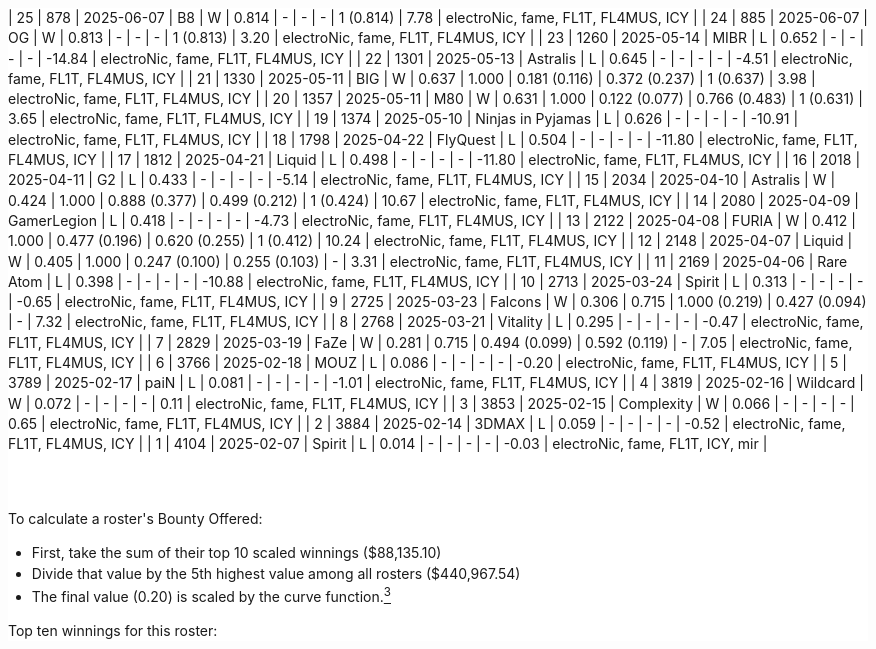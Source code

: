 |           25 |      878 | 2025-06-07 | B8                | W   | 0.814      | -            | -                | -                | 1 (0.814) |     7.78 | electroNic, fame, FL1T, FL4MUS, ICY   |
|           24 |      885 | 2025-06-07 | OG                | W   | 0.813      | -            | -                | -                | 1 (0.813) |     3.20 | electroNic, fame, FL1T, FL4MUS, ICY   |
|           23 |     1260 | 2025-05-14 | MIBR              | L   | 0.652      | -            | -                | -                | -         |   -14.84 | electroNic, fame, FL1T, FL4MUS, ICY   |
|           22 |     1301 | 2025-05-13 | Astralis          | L   | 0.645      | -            | -                | -                | -         |    -4.51 | electroNic, fame, FL1T, FL4MUS, ICY   |
|           21 |     1330 | 2025-05-11 | BIG               | W   | 0.637      | 1.000        | 0.181 (0.116)    | 0.372 (0.237)    | 1 (0.637) |     3.98 | electroNic, fame, FL1T, FL4MUS, ICY   |
|           20 |     1357 | 2025-05-11 | M80               | W   | 0.631      | 1.000        | 0.122 (0.077)    | 0.766 (0.483)    | 1 (0.631) |     3.65 | electroNic, fame, FL1T, FL4MUS, ICY   |
|           19 |     1374 | 2025-05-10 | Ninjas in Pyjamas | L   | 0.626      | -            | -                | -                | -         |   -10.91 | electroNic, fame, FL1T, FL4MUS, ICY   |
|           18 |     1798 | 2025-04-22 | FlyQuest          | L   | 0.504      | -            | -                | -                | -         |   -11.80 | electroNic, fame, FL1T, FL4MUS, ICY   |
|           17 |     1812 | 2025-04-21 | Liquid            | L   | 0.498      | -            | -                | -                | -         |   -11.80 | electroNic, fame, FL1T, FL4MUS, ICY   |
|           16 |     2018 | 2025-04-11 | G2                | L   | 0.433      | -            | -                | -                | -         |    -5.14 | electroNic, fame, FL1T, FL4MUS, ICY   |
|           15 |     2034 | 2025-04-10 | Astralis          | W   | 0.424      | 1.000        | 0.888 (0.377)    | 0.499 (0.212)    | 1 (0.424) |    10.67 | electroNic, fame, FL1T, FL4MUS, ICY   |
|           14 |     2080 | 2025-04-09 | GamerLegion       | L   | 0.418      | -            | -                | -                | -         |    -4.73 | electroNic, fame, FL1T, FL4MUS, ICY   |
|           13 |     2122 | 2025-04-08 | FURIA             | W   | 0.412      | 1.000        | 0.477 (0.196)    | 0.620 (0.255)    | 1 (0.412) |    10.24 | electroNic, fame, FL1T, FL4MUS, ICY   |
|           12 |     2148 | 2025-04-07 | Liquid            | W   | 0.405      | 1.000        | 0.247 (0.100)    | 0.255 (0.103)    | -         |     3.31 | electroNic, fame, FL1T, FL4MUS, ICY   |
|           11 |     2169 | 2025-04-06 | Rare Atom         | L   | 0.398      | -            | -                | -                | -         |   -10.88 | electroNic, fame, FL1T, FL4MUS, ICY   |
|           10 |     2713 | 2025-03-24 | Spirit            | L   | 0.313      | -            | -                | -                | -         |    -0.65 | electroNic, fame, FL1T, FL4MUS, ICY   |
|            9 |     2725 | 2025-03-23 | Falcons           | W   | 0.306      | 0.715        | 1.000 (0.219)    | 0.427 (0.094)    | -         |     7.32 | electroNic, fame, FL1T, FL4MUS, ICY   |
|            8 |     2768 | 2025-03-21 | Vitality          | L   | 0.295      | -            | -                | -                | -         |    -0.47 | electroNic, fame, FL1T, FL4MUS, ICY   |
|            7 |     2829 | 2025-03-19 | FaZe              | W   | 0.281      | 0.715        | 0.494 (0.099)    | 0.592 (0.119)    | -         |     7.05 | electroNic, fame, FL1T, FL4MUS, ICY   |
|            6 |     3766 | 2025-02-18 | MOUZ              | L   | 0.086      | -            | -                | -                | -         |    -0.20 | electroNic, fame, FL1T, FL4MUS, ICY   |
|            5 |     3789 | 2025-02-17 | paiN              | L   | 0.081      | -            | -                | -                | -         |    -1.01 | electroNic, fame, FL1T, FL4MUS, ICY   |
|            4 |     3819 | 2025-02-16 | Wildcard          | W   | 0.072      | -            | -                | -                | -         |     0.11 | electroNic, fame, FL1T, FL4MUS, ICY   |
|            3 |     3853 | 2025-02-15 | Complexity        | W   | 0.066      | -            | -                | -                | -         |     0.65 | electroNic, fame, FL1T, FL4MUS, ICY   |
|            2 |     3884 | 2025-02-14 | 3DMAX             | L   | 0.059      | -            | -                | -                | -         |    -0.52 | electroNic, fame, FL1T, FL4MUS, ICY   |
|            1 |     4104 | 2025-02-07 | Spirit            | L   | 0.014      | -            | -                | -                | -         |    -0.03 | electroNic, fame, FL1T, ICY, mir      |

<br />
<span id="table2"></span><br />
To calculate a roster's Bounty Offered:<br />

- First, take the sum of their top 10 scaled winnings ($88,135.10)
- Divide that value by the 5th highest value among all rosters ($440,967.54)
- The final value (0.20) is scaled by the curve function.[<sup>3</sup>](#curveFunction)

Top ten winnings for this roster:<br />
